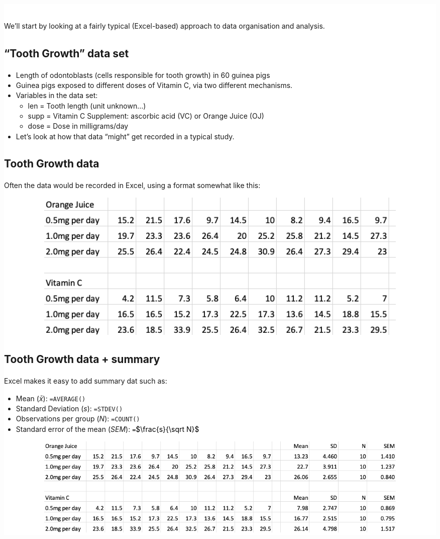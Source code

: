 <BR>

We’ll start by looking at a fairly typical (Excel-based) approach to
data organisation and analysis.

## “Tooth Growth” data set

- Length of odontoblasts (cells responsible for tooth growth) in 60
  guinea pigs
- Guinea pigs exposed to different doses of Vitamin C, via two different
  mechanisms.
- Variables in the data set:
  - len = Tooth length (unit unknown…)
  - supp = Vitamin C Supplement: ascorbic acid (VC) or Orange Juice (OJ)
  - dose = Dose in milligrams/day
- Let’s look at how that data “might” get recorded in a typical study.

## Tooth Growth data

Often the data would be recorded in Excel, using a format somewhat like
this:

<center>
<img src="PNG/toothgrowth-data.png" width="700">
</center>

## Tooth Growth data + summary

Excel makes it easy to add summary dat such as:

- Mean ($\bar x$): `=AVERAGE()`
- Standard Deviation ($s$): `=STDEV()`
- Observations per group ($N$): `=COUNT()`
- Standard error of the mean ($SEM$):
  <font color='black'>`=`$\frac{s}{\sqrt N}$</font>

<center>
<img src="PNG/toothgrowth-data-summary.png" width="700">
</center>
